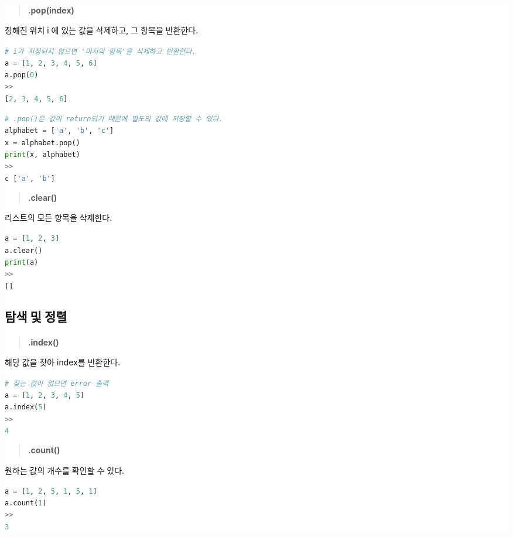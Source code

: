 

> **.pop(index)**

정해진 위치 i 에 있는 값을 삭제하고, 그 항목을 반환한다.

```python
# i가 지정되지 않으면 '마지막 항목'을 삭제하고 반환한다.
a = [1, 2, 3, 4, 5, 6]
a.pop(0)
>>
[2, 3, 4, 5, 6]
```

```python
# .pop()은 값이 return되기 때문에 별도의 값에 저장할 수 있다.
alphabet = ['a', 'b', 'c']
x = alphabet.pop()
print(x, alphabet)
>>
c ['a', 'b']
```



> **.clear()**

리스트의 모든 항목을 삭제한다.

```python
a = [1, 2, 3]
a.clear()
print(a)
>>
[]
```





## 탐색 및 정렬

> **.index()**

해당 값을 찾아 index를 반환한다.

```python
# 찾는 값이 없으면 error 출력
a = [1, 2, 3, 4, 5]
a.index(5)
>>
4
```



> **.count()**

원하는 값의 개수를 확인할 수 있다.

```python
a = [1, 2, 5, 1, 5, 1]
a.count(1)
>>
3
```
